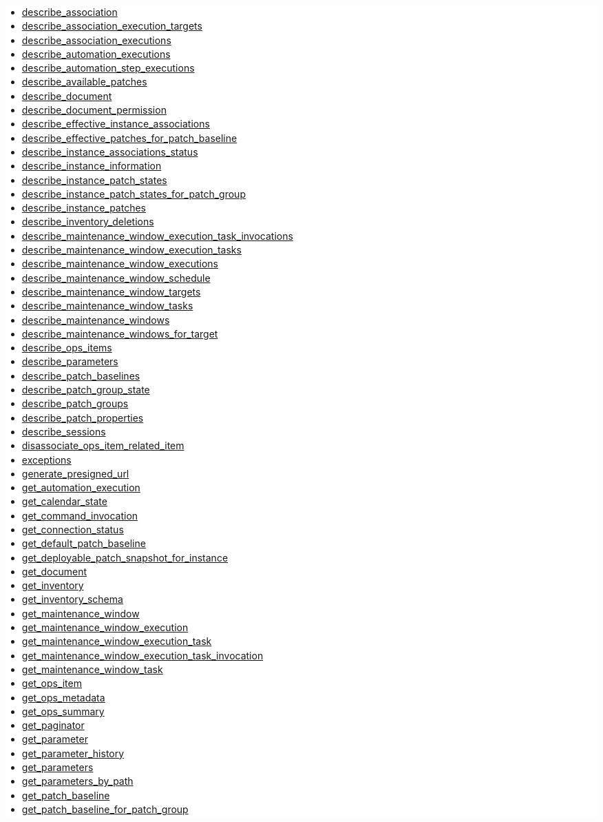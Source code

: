 - [describe_association](./client.md#describe_association)
- [describe_association_execution_targets](./client.md#describe_association_execution_targets)
- [describe_association_executions](./client.md#describe_association_executions)
- [describe_automation_executions](./client.md#describe_automation_executions)
- [describe_automation_step_executions](./client.md#describe_automation_step_executions)
- [describe_available_patches](./client.md#describe_available_patches)
- [describe_document](./client.md#describe_document)
- [describe_document_permission](./client.md#describe_document_permission)
- [describe_effective_instance_associations](./client.md#describe_effective_instance_associations)
- [describe_effective_patches_for_patch_baseline](./client.md#describe_effective_patches_for_patch_baseline)
- [describe_instance_associations_status](./client.md#describe_instance_associations_status)
- [describe_instance_information](./client.md#describe_instance_information)
- [describe_instance_patch_states](./client.md#describe_instance_patch_states)
- [describe_instance_patch_states_for_patch_group](./client.md#describe_instance_patch_states_for_patch_group)
- [describe_instance_patches](./client.md#describe_instance_patches)
- [describe_inventory_deletions](./client.md#describe_inventory_deletions)
- [describe_maintenance_window_execution_task_invocations](./client.md#describe_maintenance_window_execution_task_invocations)
- [describe_maintenance_window_execution_tasks](./client.md#describe_maintenance_window_execution_tasks)
- [describe_maintenance_window_executions](./client.md#describe_maintenance_window_executions)
- [describe_maintenance_window_schedule](./client.md#describe_maintenance_window_schedule)
- [describe_maintenance_window_targets](./client.md#describe_maintenance_window_targets)
- [describe_maintenance_window_tasks](./client.md#describe_maintenance_window_tasks)
- [describe_maintenance_windows](./client.md#describe_maintenance_windows)
- [describe_maintenance_windows_for_target](./client.md#describe_maintenance_windows_for_target)
- [describe_ops_items](./client.md#describe_ops_items)
- [describe_parameters](./client.md#describe_parameters)
- [describe_patch_baselines](./client.md#describe_patch_baselines)
- [describe_patch_group_state](./client.md#describe_patch_group_state)
- [describe_patch_groups](./client.md#describe_patch_groups)
- [describe_patch_properties](./client.md#describe_patch_properties)
- [describe_sessions](./client.md#describe_sessions)
- [disassociate_ops_item_related_item](./client.md#disassociate_ops_item_related_item)
- [exceptions](./client.md#exceptions)
- [generate_presigned_url](./client.md#generate_presigned_url)
- [get_automation_execution](./client.md#get_automation_execution)
- [get_calendar_state](./client.md#get_calendar_state)
- [get_command_invocation](./client.md#get_command_invocation)
- [get_connection_status](./client.md#get_connection_status)
- [get_default_patch_baseline](./client.md#get_default_patch_baseline)
- [get_deployable_patch_snapshot_for_instance](./client.md#get_deployable_patch_snapshot_for_instance)
- [get_document](./client.md#get_document)
- [get_inventory](./client.md#get_inventory)
- [get_inventory_schema](./client.md#get_inventory_schema)
- [get_maintenance_window](./client.md#get_maintenance_window)
- [get_maintenance_window_execution](./client.md#get_maintenance_window_execution)
- [get_maintenance_window_execution_task](./client.md#get_maintenance_window_execution_task)
- [get_maintenance_window_execution_task_invocation](./client.md#get_maintenance_window_execution_task_invocation)
- [get_maintenance_window_task](./client.md#get_maintenance_window_task)
- [get_ops_item](./client.md#get_ops_item)
- [get_ops_metadata](./client.md#get_ops_metadata)
- [get_ops_summary](./client.md#get_ops_summary)
- [get_paginator](./client.md#get_paginator)
- [get_parameter](./client.md#get_parameter)
- [get_parameter_history](./client.md#get_parameter_history)
- [get_parameters](./client.md#get_parameters)
- [get_parameters_by_path](./client.md#get_parameters_by_path)
- [get_patch_baseline](./client.md#get_patch_baseline)
- [get_patch_baseline_for_patch_group](./client.md#get_patch_baseline_for_patch_group)